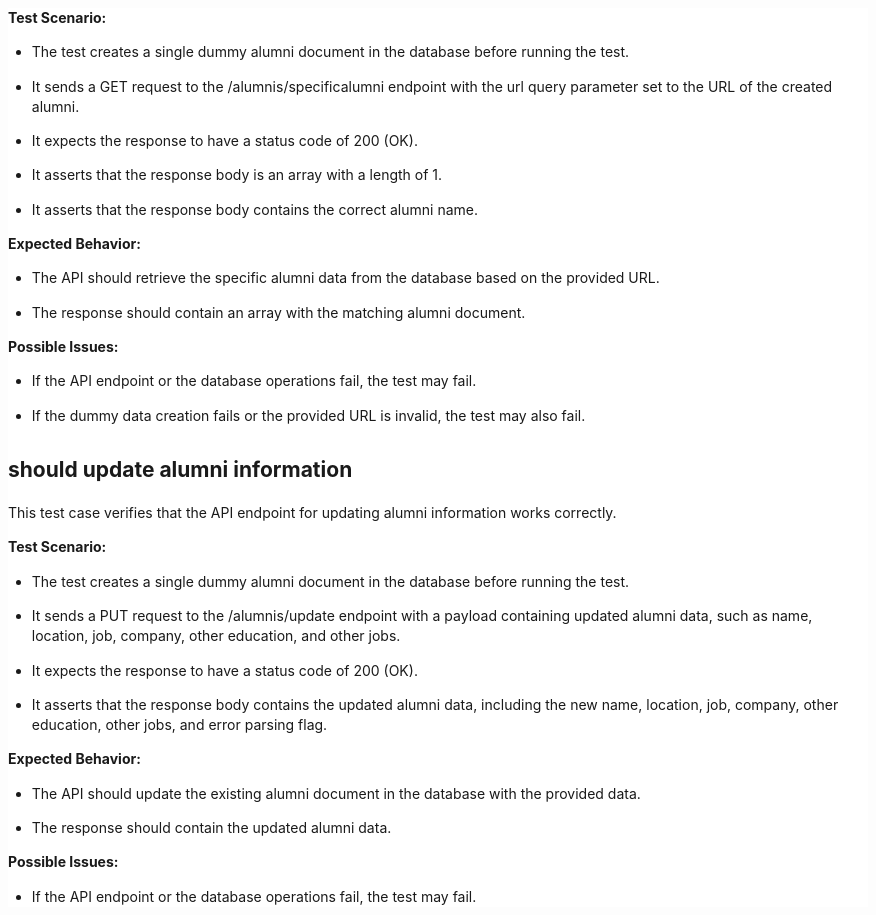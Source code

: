 **Test Scenario:**

-   The test creates a single dummy alumni document in the database
    before running the test.

-   It sends a GET request to the /alumnis/specificalumni endpoint with
    the url query parameter set to the URL of the created alumni.

-   It expects the response to have a status code of 200 (OK).

-   It asserts that the response body is an array with a length of 1.

-   It asserts that the response body contains the correct alumni name.

**Expected Behavior:**

-   The API should retrieve the specific alumni data from the database
    based on the provided URL.

-   The response should contain an array with the matching alumni
    document.

**Possible Issues:**

-   If the API endpoint or the database operations fail, the test may
    fail.

-   If the dummy data creation fails or the provided URL is invalid, the
    test may also fail.

## **should update alumni information**

This test case verifies that the API endpoint for updating alumni
information works correctly.

**Test Scenario:**

-   The test creates a single dummy alumni document in the database
    before running the test.

-   It sends a PUT request to the /alumnis/update endpoint with a
    payload containing updated alumni data, such as name, location, job,
    company, other education, and other jobs.

-   It expects the response to have a status code of 200 (OK).

-   It asserts that the response body contains the updated alumni data,
    including the new name, location, job, company, other education,
    other jobs, and error parsing flag.

**Expected Behavior:**

-   The API should update the existing alumni document in the database
    with the provided data.

-   The response should contain the updated alumni data.

**Possible Issues:**

-   If the API endpoint or the database operations fail, the test may
    fail.

